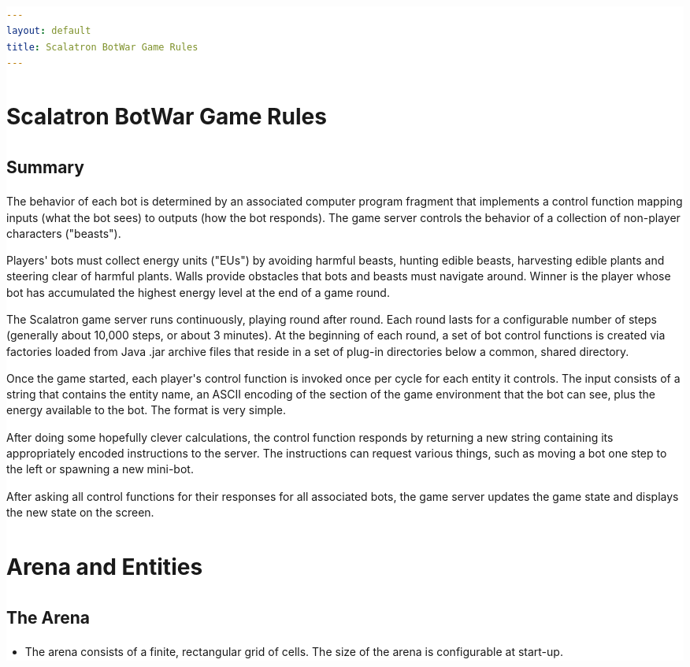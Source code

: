 ```yaml
---
layout: default
title: Scalatron BotWar Game Rules
---
```

<div id='TutorialDocumentData' data-prev='/tutorial/tutorial_00_01_intro_to_scala.html' data-next='/tutorial/tutorial_00_30_protocol.html' />

# Scalatron BotWar Game Rules

## Summary

The behavior of each bot is determined by an associated computer program fragment that
implements a control function mapping inputs (what the bot sees) to outputs (how the bot
responds). The game server controls the behavior of a collection of non-player characters
("beasts").

Players' bots must collect energy units ("EUs") by avoiding harmful beasts,
hunting edible beasts, harvesting edible plants and steering clear of harmful plants.
Walls provide obstacles that bots and beasts must navigate around. Winner is the
player whose bot has accumulated the highest energy level at the end of a game
round.

The Scalatron game server runs continuously, playing round after round. Each
round lasts for a configurable number of steps (generally about 10,000 steps, or about
3 minutes). At the beginning of each round, a set of bot control functions is created
via factories loaded from Java .jar archive files that reside in a set of plug-in
directories below a common, shared directory.

Once the game started, each player's control function is invoked once per cycle for
each entity it controls. The input consists of a string that contains the entity name,
an ASCII encoding of the section of the game environment that the bot can see, plus
the energy available to the bot. The format is very simple.

After doing some hopefully clever calculations, the control function responds by
returning a new string containing its appropriately encoded instructions to the server.
The instructions can request various things, such as moving a bot one step to the
left or spawning a new mini-bot.

After asking all control functions for their responses for all associated bots, the
game server updates the game state and displays the new state on the screen.



# Arena and Entities

## The Arena

* The arena consists of a finite, rectangular grid of cells. The size of the
    arena is configurable at start-up.
